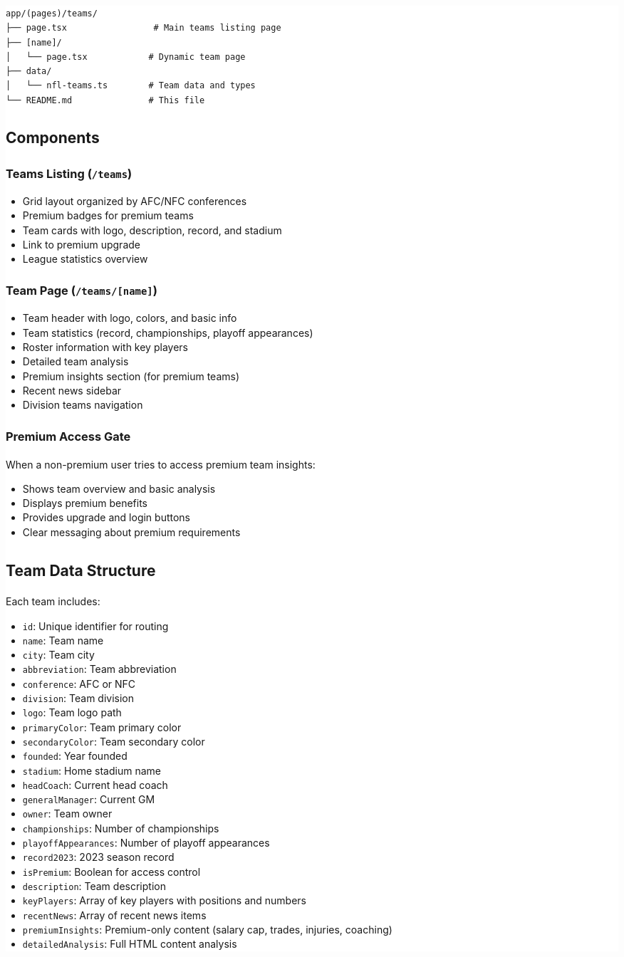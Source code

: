 ```
app/(pages)/teams/
├── page.tsx                 # Main teams listing page
├── [name]/
│   └── page.tsx            # Dynamic team page
├── data/
│   └── nfl-teams.ts        # Team data and types
└── README.md               # This file
```

## Components

### Teams Listing (`/teams`)
- Grid layout organized by AFC/NFC conferences
- Premium badges for premium teams
- Team cards with logo, description, record, and stadium
- Link to premium upgrade
- League statistics overview

### Team Page (`/teams/[name]`)
- Team header with logo, colors, and basic info
- Team statistics (record, championships, playoff appearances)
- Roster information with key players
- Detailed team analysis
- Premium insights section (for premium teams)
- Recent news sidebar
- Division teams navigation

### Premium Access Gate
When a non-premium user tries to access premium team insights:
- Shows team overview and basic analysis
- Displays premium benefits
- Provides upgrade and login buttons
- Clear messaging about premium requirements

## Team Data Structure

Each team includes:
- `id`: Unique identifier for routing
- `name`: Team name
- `city`: Team city
- `abbreviation`: Team abbreviation
- `conference`: AFC or NFC
- `division`: Team division
- `logo`: Team logo path
- `primaryColor`: Team primary color
- `secondaryColor`: Team secondary color
- `founded`: Year founded
- `stadium`: Home stadium name
- `headCoach`: Current head coach
- `generalManager`: Current GM
- `owner`: Team owner
- `championships`: Number of championships
- `playoffAppearances`: Number of playoff appearances
- `record2023`: 2023 season record
- `isPremium`: Boolean for access control
- `description`: Team description
- `keyPlayers`: Array of key players with positions and numbers
- `recentNews`: Array of recent news items
- `premiumInsights`: Premium-only content (salary cap, trades, injuries, coaching)
- `detailedAnalysis`: Full HTML content analysis
